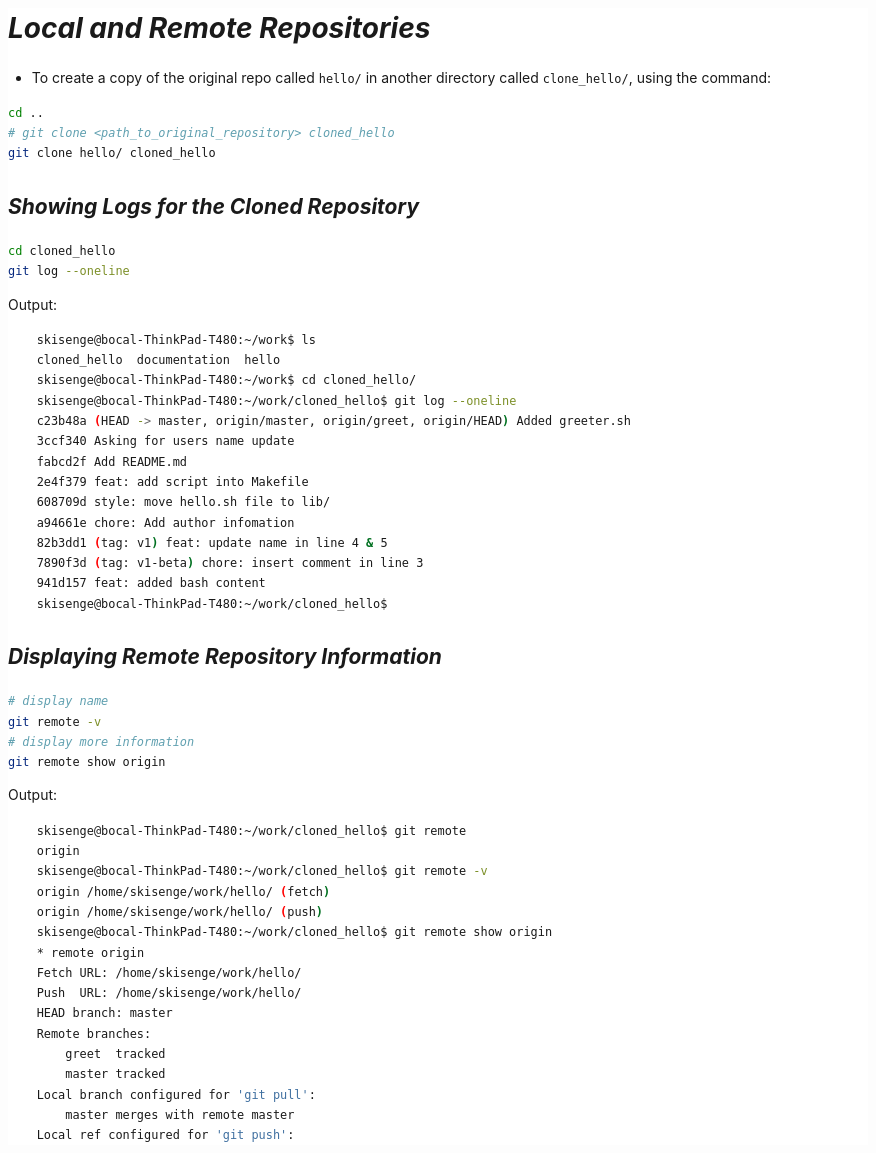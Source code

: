 # _*Local and Remote Repositories*_

- To create a copy of the original repo called ``hello/`` in another directory called ``clone_hello/``, using the command:

```bash
cd ..
# git clone <path_to_original_repository> cloned_hello
git clone hello/ cloned_hello
```

## _*Showing Logs for the Cloned Repository*_

```bash
cd cloned_hello
git log --oneline
```

Output:

```bash
    skisenge@bocal-ThinkPad-T480:~/work$ ls
    cloned_hello  documentation  hello
    skisenge@bocal-ThinkPad-T480:~/work$ cd cloned_hello/
    skisenge@bocal-ThinkPad-T480:~/work/cloned_hello$ git log --oneline
    c23b48a (HEAD -> master, origin/master, origin/greet, origin/HEAD) Added greeter.sh
    3ccf340 Asking for users name update
    fabcd2f Add README.md
    2e4f379 feat: add script into Makefile
    608709d style: move hello.sh file to lib/
    a94661e chore: Add author infomation
    82b3dd1 (tag: v1) feat: update name in line 4 & 5
    7890f3d (tag: v1-beta) chore: insert comment in line 3
    941d157 feat: added bash content
    skisenge@bocal-ThinkPad-T480:~/work/cloned_hello$ 

```

## _*Displaying Remote Repository Information*_

```bash
# display name
git remote -v
# display more information
git remote show origin
```

Output:

```bash
    skisenge@bocal-ThinkPad-T480:~/work/cloned_hello$ git remote
    origin
    skisenge@bocal-ThinkPad-T480:~/work/cloned_hello$ git remote -v
    origin /home/skisenge/work/hello/ (fetch)
    origin /home/skisenge/work/hello/ (push)
    skisenge@bocal-ThinkPad-T480:~/work/cloned_hello$ git remote show origin
    * remote origin
    Fetch URL: /home/skisenge/work/hello/
    Push  URL: /home/skisenge/work/hello/
    HEAD branch: master
    Remote branches:
        greet  tracked
        master tracked
    Local branch configured for 'git pull':
        master merges with remote master
    Local ref configured for 'git push':
```
